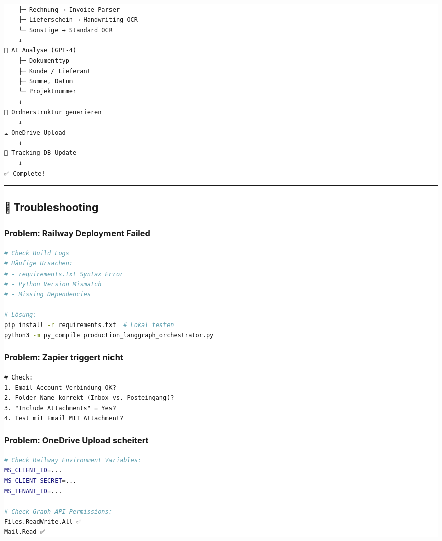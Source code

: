 ```
    ├─ Rechnung → Invoice Parser
    ├─ Lieferschein → Handwriting OCR
    └─ Sonstige → Standard OCR
    ↓
🧠 AI Analyse (GPT-4)
    ├─ Dokumenttyp
    ├─ Kunde / Lieferant
    ├─ Summe, Datum
    └─ Projektnummer
    ↓
📁 Ordnerstruktur generieren
    ↓
☁️ OneDrive Upload
    ↓
💾 Tracking DB Update
    ↓
✅ Complete!
```

---

## 🚨 Troubleshooting

### Problem: Railway Deployment Failed
```bash
# Check Build Logs
# Häufige Ursachen:
# - requirements.txt Syntax Error
# - Python Version Mismatch
# - Missing Dependencies

# Lösung:
pip install -r requirements.txt  # Lokal testen
python3 -m py_compile production_langgraph_orchestrator.py
```

### Problem: Zapier triggert nicht
```
# Check:
1. Email Account Verbindung OK?
2. Folder Name korrekt (Inbox vs. Posteingang)?
3. "Include Attachments" = Yes?
4. Test mit Email MIT Attachment?
```

### Problem: OneDrive Upload scheitert
```bash
# Check Railway Environment Variables:
MS_CLIENT_ID=...
MS_CLIENT_SECRET=...
MS_TENANT_ID=...

# Check Graph API Permissions:
Files.ReadWrite.All ✅
Mail.Read ✅
```
